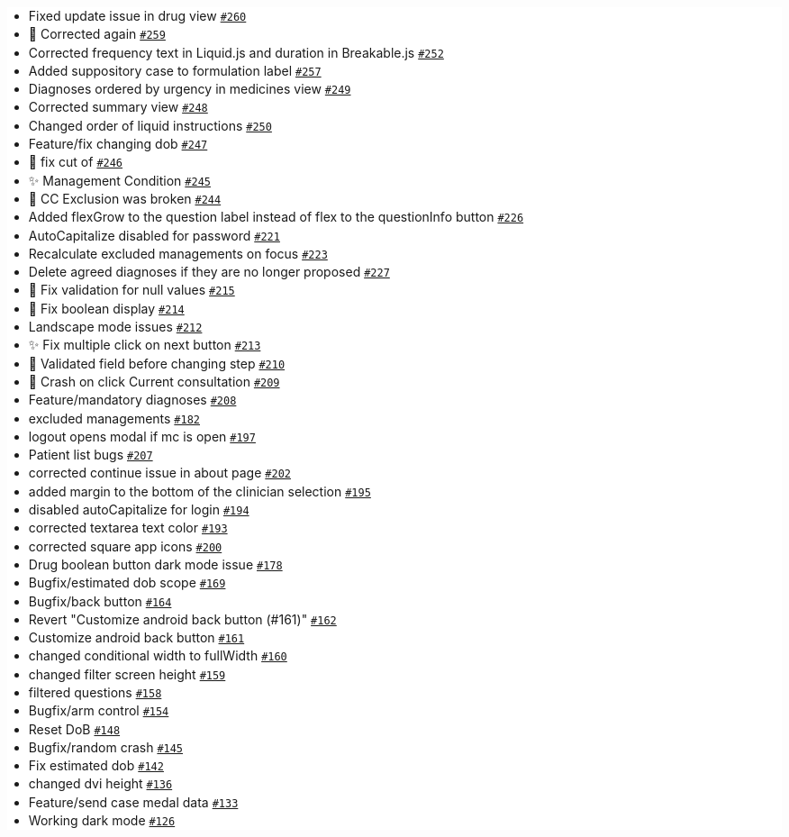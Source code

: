 - Fixed update issue in drug view [`#260`](https://github.com/Wavemind/liwi-medal-reader/pull/260)
- 🖕 Corrected again [`#259`](https://github.com/Wavemind/liwi-medal-reader/pull/259)
- Corrected frequency text in Liquid.js and duration in Breakable.js [`#252`](https://github.com/Wavemind/liwi-medal-reader/pull/252)
- Added suppository case to formulation label [`#257`](https://github.com/Wavemind/liwi-medal-reader/pull/257)
- Diagnoses ordered by urgency in medicines view [`#249`](https://github.com/Wavemind/liwi-medal-reader/pull/249)
- Corrected summary view [`#248`](https://github.com/Wavemind/liwi-medal-reader/pull/248)
- Changed order of liquid instructions [`#250`](https://github.com/Wavemind/liwi-medal-reader/pull/250)
- Feature/fix changing dob [`#247`](https://github.com/Wavemind/liwi-medal-reader/pull/247)
- :twisted_rightwards_arrows: fix cut of [`#246`](https://github.com/Wavemind/liwi-medal-reader/pull/246)
- :sparkles: Management Condition [`#245`](https://github.com/Wavemind/liwi-medal-reader/pull/245)
- :bug: CC Exclusion was broken [`#244`](https://github.com/Wavemind/liwi-medal-reader/pull/244)
- Added flexGrow to the question label instead of flex to the questionInfo button [`#226`](https://github.com/Wavemind/liwi-medal-reader/pull/226)
- AutoCapitalize disabled for password [`#221`](https://github.com/Wavemind/liwi-medal-reader/pull/221)
- Recalculate excluded managements on focus [`#223`](https://github.com/Wavemind/liwi-medal-reader/pull/223)
- Delete agreed diagnoses if they are no longer proposed [`#227`](https://github.com/Wavemind/liwi-medal-reader/pull/227)
- :bug: Fix validation for null values [`#215`](https://github.com/Wavemind/liwi-medal-reader/pull/215)
- :lipstick: Fix boolean display [`#214`](https://github.com/Wavemind/liwi-medal-reader/pull/214)
- Landscape mode issues [`#212`](https://github.com/Wavemind/liwi-medal-reader/pull/212)
- :sparkles: Fix multiple click on next button [`#213`](https://github.com/Wavemind/liwi-medal-reader/pull/213)
- :bug: Validated field before changing step [`#210`](https://github.com/Wavemind/liwi-medal-reader/pull/210)
- :bug: Crash on click Current consultation [`#209`](https://github.com/Wavemind/liwi-medal-reader/pull/209)
- Feature/mandatory diagnoses [`#208`](https://github.com/Wavemind/liwi-medal-reader/pull/208)
- excluded managements [`#182`](https://github.com/Wavemind/liwi-medal-reader/pull/182)
- logout opens modal if mc is open [`#197`](https://github.com/Wavemind/liwi-medal-reader/pull/197)
- Patient list bugs [`#207`](https://github.com/Wavemind/liwi-medal-reader/pull/207)
- corrected continue issue in about page [`#202`](https://github.com/Wavemind/liwi-medal-reader/pull/202)
- added margin to the bottom of the clinician selection [`#195`](https://github.com/Wavemind/liwi-medal-reader/pull/195)
- disabled autoCapitalize for login [`#194`](https://github.com/Wavemind/liwi-medal-reader/pull/194)
- corrected textarea text color [`#193`](https://github.com/Wavemind/liwi-medal-reader/pull/193)
- corrected square app icons [`#200`](https://github.com/Wavemind/liwi-medal-reader/pull/200)
- Drug boolean button dark mode issue [`#178`](https://github.com/Wavemind/liwi-medal-reader/pull/178)
- Bugfix/estimated dob scope [`#169`](https://github.com/Wavemind/liwi-medal-reader/pull/169)
- Bugfix/back button [`#164`](https://github.com/Wavemind/liwi-medal-reader/pull/164)
- Revert "Customize android back button (#161)" [`#162`](https://github.com/Wavemind/liwi-medal-reader/pull/162)
- Customize android back button [`#161`](https://github.com/Wavemind/liwi-medal-reader/pull/161)
- changed conditional width to fullWidth [`#160`](https://github.com/Wavemind/liwi-medal-reader/pull/160)
- changed filter screen height [`#159`](https://github.com/Wavemind/liwi-medal-reader/pull/159)
- filtered questions [`#158`](https://github.com/Wavemind/liwi-medal-reader/pull/158)
- Bugfix/arm control [`#154`](https://github.com/Wavemind/liwi-medal-reader/pull/154)
- Reset DoB [`#148`](https://github.com/Wavemind/liwi-medal-reader/pull/148)
- Bugfix/random crash [`#145`](https://github.com/Wavemind/liwi-medal-reader/pull/145)
- Fix estimated dob [`#142`](https://github.com/Wavemind/liwi-medal-reader/pull/142)
- changed dvi height [`#136`](https://github.com/Wavemind/liwi-medal-reader/pull/136)
- Feature/send case medal data [`#133`](https://github.com/Wavemind/liwi-medal-reader/pull/133)
- Working dark mode [`#126`](https://github.com/Wavemind/liwi-medal-reader/pull/126)